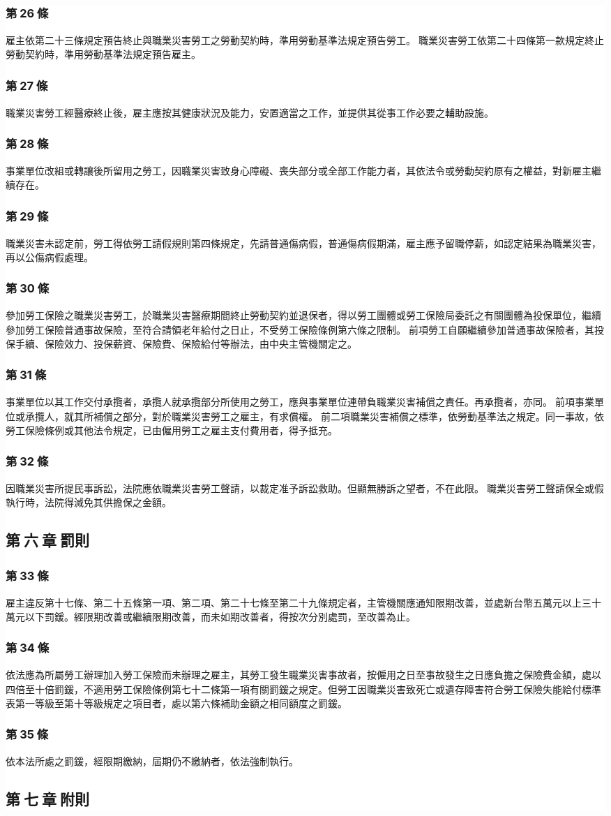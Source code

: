 ### 第 26 條

雇主依第二十三條規定預告終止與職業災害勞工之勞動契約時，準用勞動基準法規定預告勞工。
職業災害勞工依第二十四條第一款規定終止勞動契約時，準用勞動基準法規定預告雇主。

### 第 27 條

職業災害勞工經醫療終止後，雇主應按其健康狀況及能力，安置適當之工作，並提供其從事工作必要之輔助設施。

### 第 28 條

事業單位改組或轉讓後所留用之勞工，因職業災害致身心障礙、喪失部分或全部工作能力者，其依法令或勞動契約原有之權益，對新雇主繼續存在。

### 第 29 條

職業災害未認定前，勞工得依勞工請假規則第四條規定，先請普通傷病假，普通傷病假期滿，雇主應予留職停薪，如認定結果為職業災害，再以公傷病假處理。

### 第 30 條

參加勞工保險之職業災害勞工，於職業災害醫療期間終止勞動契約並退保者，得以勞工團體或勞工保險局委託之有關團體為投保單位，繼續參加勞工保險普通事故保險，至符合請領老年給付之日止，不受勞工保險條例第六條之限制。
前項勞工自願繼續參加普通事故保險者，其投保手續、保險效力、投保薪資、保險費、保險給付等辦法，由中央主管機關定之。

### 第 31 條

事業單位以其工作交付承攬者，承攬人就承攬部分所使用之勞工，應與事業單位連帶負職業災害補償之責任。再承攬者，亦同。
前項事業單位或承攬人，就其所補償之部分，對於職業災害勞工之雇主，有求償權。
前二項職業災害補償之標準，依勞動基準法之規定。同一事故，依勞工保險條例或其他法令規定，已由僱用勞工之雇主支付費用者，得予抵充。

### 第 32 條

因職業災害所提民事訴訟，法院應依職業災害勞工聲請，以裁定准予訴訟救助。但顯無勝訴之望者，不在此限。
職業災害勞工聲請保全或假執行時，法院得減免其供擔保之金額。

##    第 六 章  罰則

### 第 33 條

雇主違反第十七條、第二十五條第一項、第二項、第二十七條至第二十九條規定者，主管機關應通知限期改善，並處新台幣五萬元以上三十萬元以下罰鍰。經限期改善或繼續限期改善，而未如期改善者，得按次分別處罰，至改善為止。

### 第 34 條

依法應為所屬勞工辦理加入勞工保險而未辦理之雇主，其勞工發生職業災害事故者，按僱用之日至事故發生之日應負擔之保險費金額，處以四倍至十倍罰鍰，不適用勞工保險條例第七十二條第一項有關罰鍰之規定。但勞工因職業災害致死亡或遺存障害符合勞工保險失能給付標準表第一等級至第十等級規定之項目者，處以第六條補助金額之相同額度之罰鍰。

### 第 35 條

依本法所處之罰鍰，經限期繳納，屆期仍不繳納者，依法強制執行。

##    第 七 章  附則
